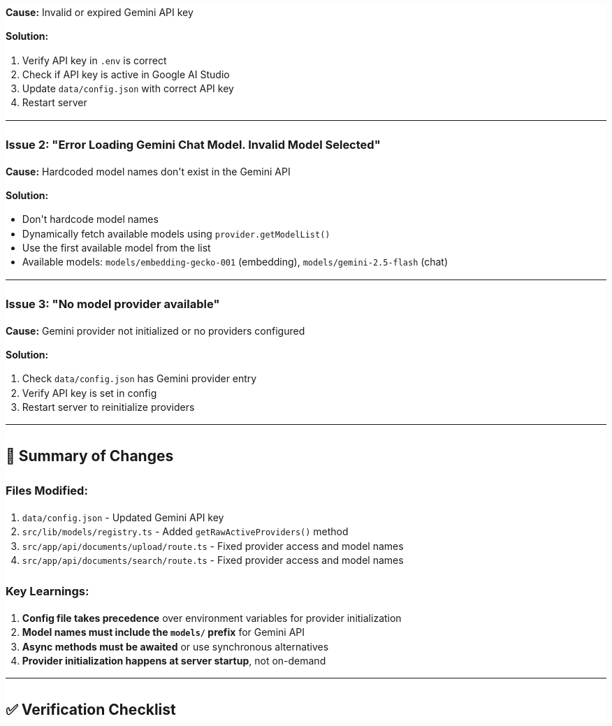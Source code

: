 **Cause:** Invalid or expired Gemini API key

**Solution:**
1. Verify API key in `.env` is correct
2. Check if API key is active in Google AI Studio
3. Update `data/config.json` with correct API key
4. Restart server

---

### **Issue 2: "Error Loading Gemini Chat Model. Invalid Model Selected"**

**Cause:** Hardcoded model names don't exist in the Gemini API

**Solution:**
- Don't hardcode model names
- Dynamically fetch available models using `provider.getModelList()`
- Use the first available model from the list
- Available models: `models/embedding-gecko-001` (embedding), `models/gemini-2.5-flash` (chat)

---

### **Issue 3: "No model provider available"**

**Cause:** Gemini provider not initialized or no providers configured

**Solution:**
1. Check `data/config.json` has Gemini provider entry
2. Verify API key is set in config
3. Restart server to reinitialize providers

---

## 📝 Summary of Changes

### **Files Modified:**
1. `data/config.json` - Updated Gemini API key
2. `src/lib/models/registry.ts` - Added `getRawActiveProviders()` method
3. `src/app/api/documents/upload/route.ts` - Fixed provider access and model names
4. `src/app/api/documents/search/route.ts` - Fixed provider access and model names

### **Key Learnings:**
1. **Config file takes precedence** over environment variables for provider initialization
2. **Model names must include the `models/` prefix** for Gemini API
3. **Async methods must be awaited** or use synchronous alternatives
4. **Provider initialization happens at server startup**, not on-demand

---

## ✅ Verification Checklist
